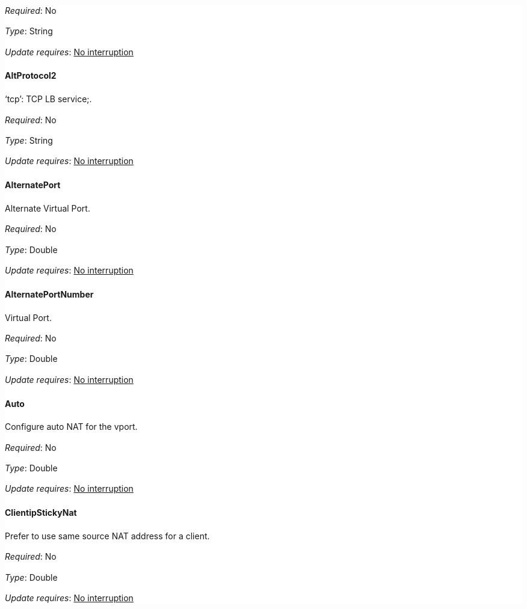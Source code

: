 _Required_: No

_Type_: String

_Update requires_: [No interruption](https://docs.aws.amazon.com/AWSCloudFormation/latest/UserGuide/using-cfn-updating-stacks-update-behaviors.html#update-no-interrupt)

#### AltProtocol2

‘tcp’: TCP LB service;.

_Required_: No

_Type_: String

_Update requires_: [No interruption](https://docs.aws.amazon.com/AWSCloudFormation/latest/UserGuide/using-cfn-updating-stacks-update-behaviors.html#update-no-interrupt)

#### AlternatePort

Alternate Virtual Port.

_Required_: No

_Type_: Double

_Update requires_: [No interruption](https://docs.aws.amazon.com/AWSCloudFormation/latest/UserGuide/using-cfn-updating-stacks-update-behaviors.html#update-no-interrupt)

#### AlternatePortNumber

Virtual Port.

_Required_: No

_Type_: Double

_Update requires_: [No interruption](https://docs.aws.amazon.com/AWSCloudFormation/latest/UserGuide/using-cfn-updating-stacks-update-behaviors.html#update-no-interrupt)

#### Auto

Configure auto NAT for the vport.

_Required_: No

_Type_: Double

_Update requires_: [No interruption](https://docs.aws.amazon.com/AWSCloudFormation/latest/UserGuide/using-cfn-updating-stacks-update-behaviors.html#update-no-interrupt)

#### ClientipStickyNat

Prefer to use same source NAT address for a client.

_Required_: No

_Type_: Double

_Update requires_: [No interruption](https://docs.aws.amazon.com/AWSCloudFormation/latest/UserGuide/using-cfn-updating-stacks-update-behaviors.html#update-no-interrupt)
